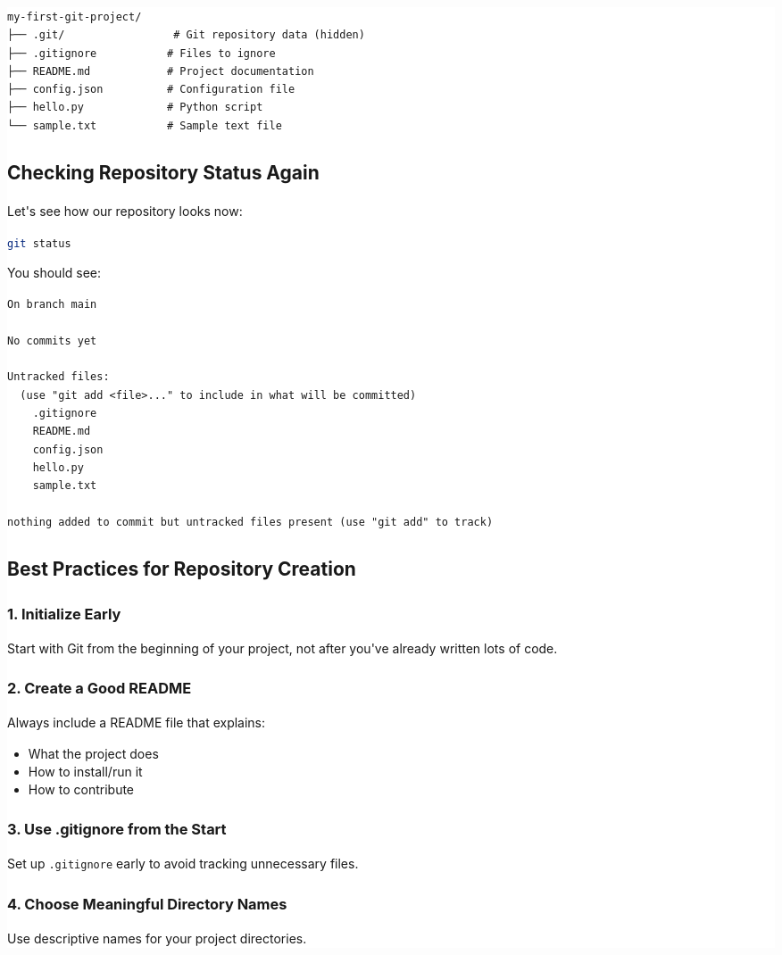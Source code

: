 ```
my-first-git-project/
├── .git/                 # Git repository data (hidden)
├── .gitignore           # Files to ignore
├── README.md            # Project documentation
├── config.json          # Configuration file
├── hello.py             # Python script
└── sample.txt           # Sample text file
```

## Checking Repository Status Again

Let's see how our repository looks now:

```bash
git status
```

You should see:
```
On branch main

No commits yet

Untracked files:
  (use "git add <file>..." to include in what will be committed)
	.gitignore
	README.md
	config.json
	hello.py
	sample.txt

nothing added to commit but untracked files present (use "git add" to track)
```

## Best Practices for Repository Creation

### 1. Initialize Early
Start with Git from the beginning of your project, not after you've already written lots of code.

### 2. Create a Good README
Always include a README file that explains:
- What the project does
- How to install/run it
- How to contribute

### 3. Use .gitignore from the Start
Set up `.gitignore` early to avoid tracking unnecessary files.

### 4. Choose Meaningful Directory Names
Use descriptive names for your project directories.
